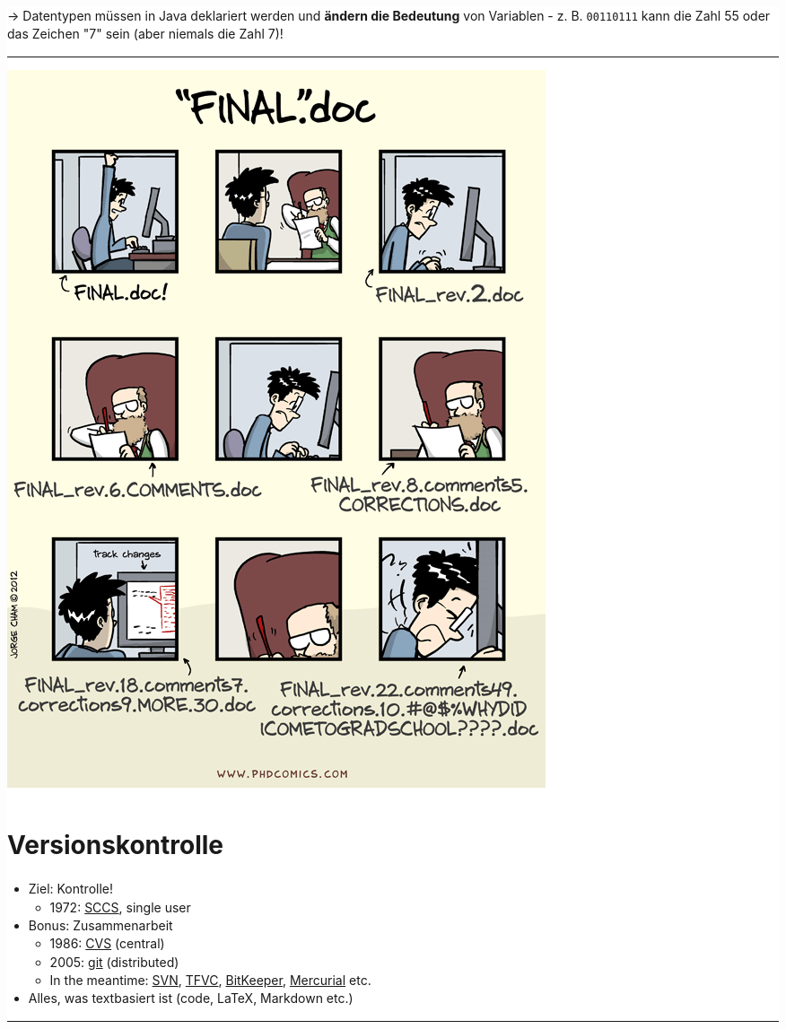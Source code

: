 -> Datentypen müssen in Java deklariert werden und **ändern die Bedeutung** von Variablen - z. B. `00110111` kann die Zahl 55 oder das Zeichen "7" sein (aber niemals die Zahl 7)! 

---


![bg left:44%  h:700](Bilder/versioncontrol.png)

# Versionskontrolle

* Ziel: Kontrolle!
    * 1972: [SCCS](https://en.wikipedia.org/wiki/Source_Code_Control_System), single user
* Bonus: Zusammenarbeit
    * 1986: [CVS](https://en.wikipedia.org/wiki/Concurrent_Versions_System) (central)
    * 2005: [git](https://en.wikipedia.org/wiki/Git) (distributed)
    * In the meantime: [SVN](https://en.wikipedia.org/wiki/Apache_Subversion), [TFVC](https://en.wikipedia.org/wiki/Azure_DevOps_Server#TFVC), [BitKeeper](https://en.wikipedia.org/wiki/BitKeeper), [Mercurial](https://en.wikipedia.org/wiki/Mercurial) etc.
* Alles, was textbasiert ist (code, LaTeX, Markdown etc.)

---